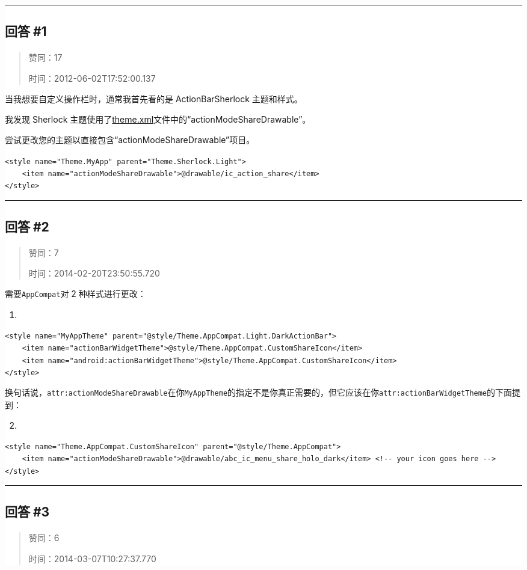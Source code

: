 * * *

## 回答 #1

> 赞同：17
> 
> 时间：2012-06-02T17:52:00.137

当我想要自定义操作栏时，通常我首先看的是 ActionBarSherlock 主题和样式。

我发现 Sherlock 主题使用了[theme.xml](https://github.com/JakeWharton/ActionBarSherlock/blob/master/library/res/values/abs__themes.xml#L43)文件中的“actionModeShareDrawable”。

尝试更改您的主题以直接包含“actionModeShareDrawable”项目。

```
<style name="Theme.MyApp" parent="Theme.Sherlock.Light">
    <item name="actionModeShareDrawable">@drawable/ic_action_share</item>
</style> 
```

* * *

## 回答 #2

> 赞同：7
> 
> 时间：2014-02-20T23:50:55.720

需要`AppCompat`对 2 种样式进行更改：

1)

```
<style name="MyAppTheme" parent="@style/Theme.AppCompat.Light.DarkActionBar">
    <item name="actionBarWidgetTheme">@style/Theme.AppCompat.CustomShareIcon</item>
    <item name="android:actionBarWidgetTheme">@style/Theme.AppCompat.CustomShareIcon</item>
</style> 
```

换句话说，`attr:actionModeShareDrawable`在你`MyAppTheme`的指定不是你真正需要的，但它应该在你`attr:actionBarWidgetTheme`的下面提到：

2)

```
<style name="Theme.AppCompat.CustomShareIcon" parent="@style/Theme.AppCompat">
    <item name="actionModeShareDrawable">@drawable/abc_ic_menu_share_holo_dark</item> <!-- your icon goes here -->
</style> 
```

* * *

## 回答 #3

> 赞同：6
> 
> 时间：2014-03-07T10:27:37.770
